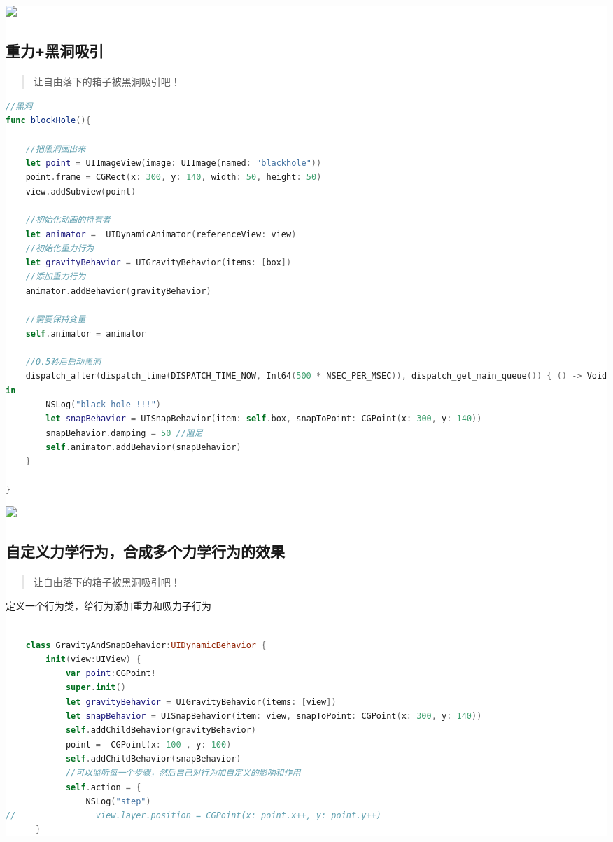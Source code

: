 
![](http://images.jumppo.com/uploads/UIKitDynamics04.gif)

## 重力+黑洞吸引
>   让自由落下的箱子被黑洞吸引吧！

````swift
//黑洞
func blockHole(){

    //把黑洞画出来
    let point = UIImageView(image: UIImage(named: "blackhole"))
    point.frame = CGRect(x: 300, y: 140, width: 50, height: 50)
    view.addSubview(point)

    //初始化动画的持有者
    let animator =  UIDynamicAnimator(referenceView: view)
    //初始化重力行为
    let gravityBehavior = UIGravityBehavior(items: [box])
    //添加重力行为
    animator.addBehavior(gravityBehavior)

    //需要保持变量
    self.animator = animator

    //0.5秒后启动黑洞
    dispatch_after(dispatch_time(DISPATCH_TIME_NOW, Int64(500 * NSEC_PER_MSEC)), dispatch_get_main_queue()) { () -> Void in
        NSLog("black hole !!!")
        let snapBehavior = UISnapBehavior(item: self.box, snapToPoint: CGPoint(x: 300, y: 140))
        snapBehavior.damping = 50 //阻尼
        self.animator.addBehavior(snapBehavior)
    }

}
````

![](http://images.jumppo.com/uploads/UIKitDynamics05.gif)

## 自定义力学行为，合成多个力学行为的效果
>   让自由落下的箱子被黑洞吸引吧！


定义一个行为类，给行为添加重力和吸力子行为

````swift

    class GravityAndSnapBehavior:UIDynamicBehavior {
        init(view:UIView) {
            var point:CGPoint!
            super.init()
            let gravityBehavior = UIGravityBehavior(items: [view])
            let snapBehavior = UISnapBehavior(item: view, snapToPoint: CGPoint(x: 300, y: 140))
            self.addChildBehavior(gravityBehavior)
            point =  CGPoint(x: 100 , y: 100)
            self.addChildBehavior(snapBehavior)
            //可以监听每一个步骤，然后自己对行为加自定义的影响和作用
            self.action = {
                NSLog("step")
//                view.layer.position = CGPoint(x: point.x++, y: point.y++)
      }


````
